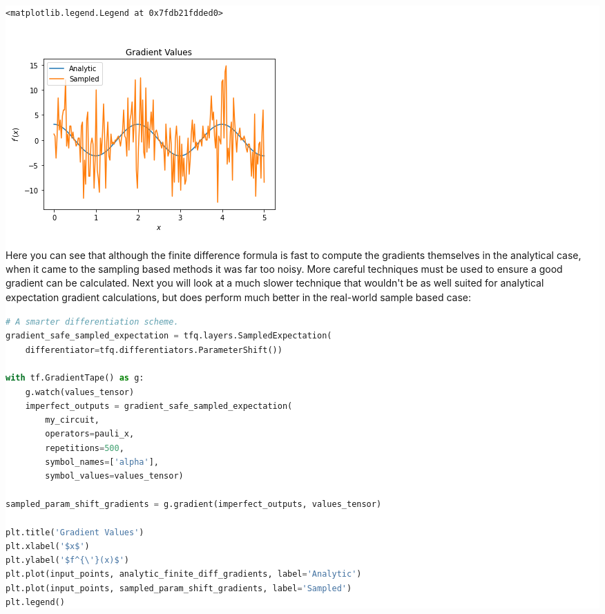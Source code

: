 


    <matplotlib.legend.Legend at 0x7fdb21fdded0>




​    
![png](../assets/images/posts/2021-06-15-Quantum-Computing-With-Tensorflow/gradients_25_1.png)
​    


Here you can see that although the finite difference formula is fast to compute the gradients themselves in the analytical case, when it came to the sampling based methods it was far too noisy. More careful techniques must be used to ensure a good gradient can be calculated. Next you will look at a much slower technique that wouldn't be as well suited for analytical expectation gradient calculations, but does perform much better in the real-world sample based case:


```python
# A smarter differentiation scheme.
gradient_safe_sampled_expectation = tfq.layers.SampledExpectation(
    differentiator=tfq.differentiators.ParameterShift())

with tf.GradientTape() as g:
    g.watch(values_tensor)
    imperfect_outputs = gradient_safe_sampled_expectation(
        my_circuit,
        operators=pauli_x,
        repetitions=500,
        symbol_names=['alpha'],
        symbol_values=values_tensor)

sampled_param_shift_gradients = g.gradient(imperfect_outputs, values_tensor)

plt.title('Gradient Values')
plt.xlabel('$x$')
plt.ylabel('$f^{\'}(x)$')
plt.plot(input_points, analytic_finite_diff_gradients, label='Analytic')
plt.plot(input_points, sampled_param_shift_gradients, label='Sampled')
plt.legend()
```
